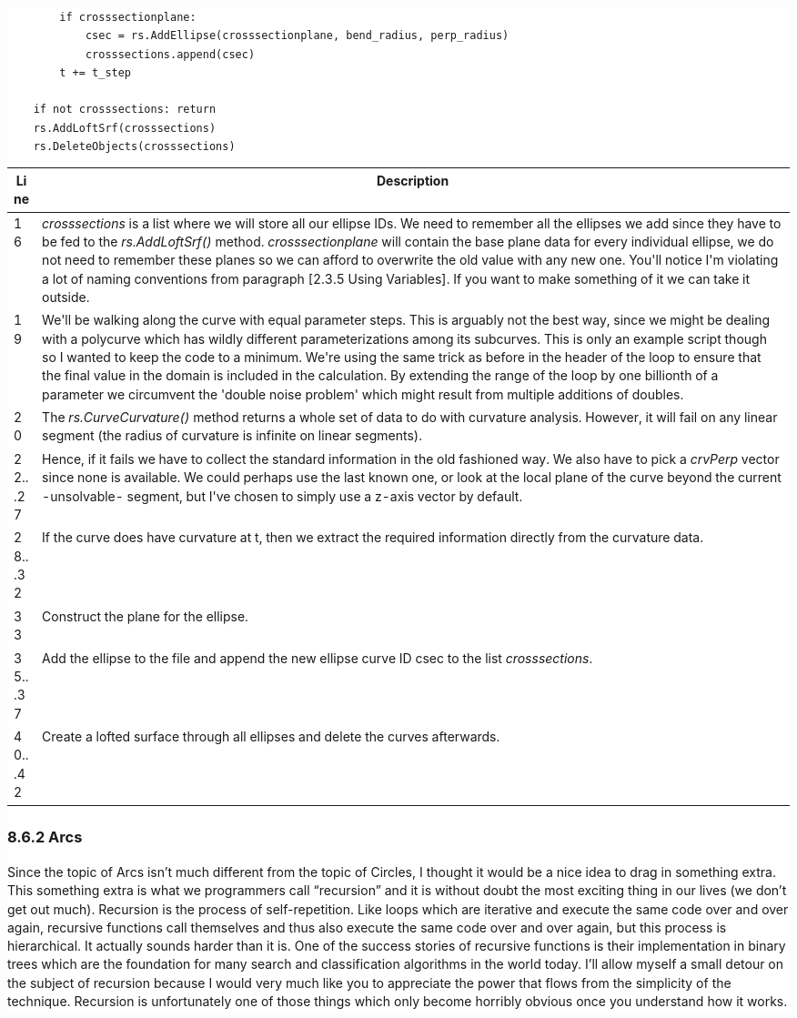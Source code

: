             if crosssectionplane:
                csec = rs.AddEllipse(crosssectionplane, bend_radius, perp_radius)
                crosssections.append(csec)
            t += t_step
    
        if not crosssections: return
        rs.AddLoftSrf(crosssections)
        rs.DeleteObjects(crosssections)
    

Line | Description  
---|---  
16 | _crosssections_ is a list where we will store all our ellipse IDs. We need to remember all the ellipses we add since they have to be fed to the _rs.AddLoftSrf()_ method. _crosssectionplane_ will contain the base plane data for every individual ellipse, we do not need to remember these planes so we can afford to overwrite the old value with any new one. You'll notice I'm violating a lot of naming conventions from paragraph [2.3.5 Using Variables]. If you want to make something of it we can take it outside.   
19 | We'll be walking along the curve with equal parameter steps. This is arguably not the best way, since we might be dealing with a polycurve which has wildly different parameterizations among its subcurves. This is only an example script though so I wanted to keep the code to a minimum. We're using the same trick as before in the header of the loop to ensure that the final value in the domain is included in the calculation. By extending the range of the loop by one billionth of a parameter we circumvent the 'double noise problem' which might result from multiple additions of doubles.  
20 | The _rs.CurveCurvature()_ method returns a whole set of data to do with curvature analysis. However, it will fail on any linear segment (the radius of curvature is infinite on linear segments).  
22...27 | Hence, if it fails we have to collect the standard information in the old fashioned way. We also have to pick a _crvPerp_ vector since none is available. We could perhaps use the last known one, or look at the local plane of the curve beyond the current -unsolvable- segment, but I've chosen to simply use a z-axis vector by default.  
28...32 | If the curve does have curvature at t, then we extract the required information directly from the curvature data.  
33 | Construct the plane for the ellipse.  
35...37 | Add the ellipse to the file and append the new ellipse curve ID csec to the list _crosssections_.  
40...42 | Create a lofted surface through all ellipses and delete the curves afterwards.  
  
### 8.6.2 Arcs

Since the topic of Arcs isn’t much different from the topic of Circles, I
thought it would be a nice idea to drag in something extra. This something
extra is what we programmers call “recursion” and it is without doubt the most
exciting thing in our lives (we don’t get out much). Recursion is the process
of self-repetition. Like loops which are iterative and execute the same code
over and over again, recursive functions call themselves and thus also execute
the same code over and over again, but this process is hierarchical. It
actually sounds harder than it is. One of the success stories of recursive
functions is their implementation in binary trees which are the foundation for
many search and classification algorithms in the world today. I’ll allow
myself a small detour on the subject of recursion because I would very much
like you to appreciate the power that flows from the simplicity of the
technique. Recursion is unfortunately one of those things which only become
horribly obvious once you understand how it works.
